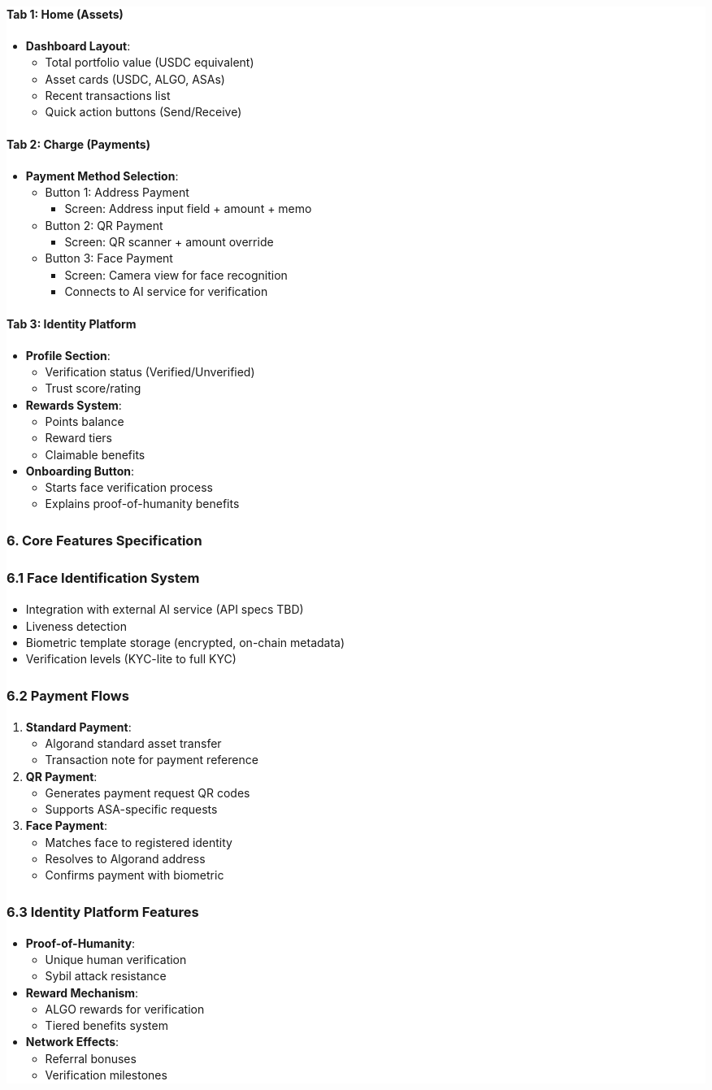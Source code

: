 #### Tab 1: Home (Assets)
- **Dashboard Layout**:
  - Total portfolio value (USDC equivalent)
  - Asset cards (USDC, ALGO, ASAs)
  - Recent transactions list
  - Quick action buttons (Send/Receive)

#### Tab 2: Charge (Payments)
- **Payment Method Selection**:
  - Button 1: Address Payment
    - Screen: Address input field + amount + memo
  - Button 2: QR Payment
    - Screen: QR scanner + amount override
  - Button 3: Face Payment
    - Screen: Camera view for face recognition
    - Connects to AI service for verification

#### Tab 3: Identity Platform
- **Profile Section**:
  - Verification status (Verified/Unverified)
  - Trust score/rating
- **Rewards System**:
  - Points balance
  - Reward tiers
  - Claimable benefits
- **Onboarding Button**:
  - Starts face verification process
  - Explains proof-of-humanity benefits

### 6. Core Features Specification

### 6.1 Face Identification System
- Integration with external AI service (API specs TBD)
- Liveness detection
- Biometric template storage (encrypted, on-chain metadata)
- Verification levels (KYC-lite to full KYC)

### 6.2 Payment Flows
1. **Standard Payment**:
   - Algorand standard asset transfer
   - Transaction note for payment reference
2. **QR Payment**:
   - Generates payment request QR codes
   - Supports ASA-specific requests
3. **Face Payment**:
   - Matches face to registered identity
   - Resolves to Algorand address
   - Confirms payment with biometric

### 6.3 Identity Platform Features
- **Proof-of-Humanity**:
  - Unique human verification
  - Sybil attack resistance
- **Reward Mechanism**:
  - ALGO rewards for verification
  - Tiered benefits system
- **Network Effects**:
  - Referral bonuses
  - Verification milestones
